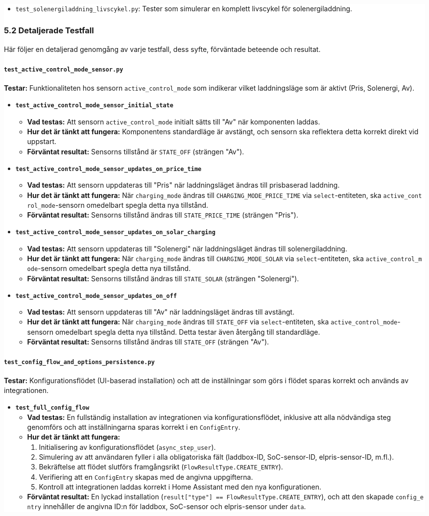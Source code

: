 * `test_solenergiladdning_livscykel.py`: Tester som simulerar en komplett livscykel för solenergiladdning.

### 5.2 Detaljerade Testfall

Här följer en detaljerad genomgång av varje testfall, dess syfte, förväntade beteende och resultat.

#### `test_active_control_mode_sensor.py`

**Testar:** Funktionaliteten hos sensorn `active_control_mode` som indikerar vilket laddningsläge som är aktivt (Pris, Solenergi, Av).

* **`test_active_control_mode_sensor_initial_state`**
    * **Vad testas:** Att sensorn `active_control_mode` initialt sätts till "Av" när komponenten laddas.
    * **Hur det är tänkt att fungera:** Komponentens standardläge är avstängt, och sensorn ska reflektera detta korrekt direkt vid uppstart.
    * **Förväntat resultat:** Sensorns tillstånd är `STATE_OFF` (strängen "Av").

* **`test_active_control_mode_sensor_updates_on_price_time`**
    * **Vad testas:** Att sensorn uppdateras till "Pris" när laddningsläget ändras till prisbaserad laddning.
    * **Hur det är tänkt att fungera:** När `charging_mode` ändras till `CHARGING_MODE_PRICE_TIME` via `select`-entiteten, ska `active_control_mode`-sensorn omedelbart spegla detta nya tillstånd.
    * **Förväntat resultat:** Sensorns tillstånd ändras till `STATE_PRICE_TIME` (strängen "Pris").

* **`test_active_control_mode_sensor_updates_on_solar_charging`**
    * **Vad testas:** Att sensorn uppdateras till "Solenergi" när laddningsläget ändras till solenergiladdning.
    * **Hur det är tänkt att fungera:** När `charging_mode` ändras till `CHARGING_MODE_SOLAR` via `select`-entiteten, ska `active_control_mode`-sensorn omedelbart spegla detta nya tillstånd.
    * **Förväntat resultat:** Sensorns tillstånd ändras till `STATE_SOLAR` (strängen "Solenergi").

* **`test_active_control_mode_sensor_updates_on_off`**
    * **Vad testas:** Att sensorn uppdateras till "Av" när laddningsläget ändras till avstängt.
    * **Hur det är tänkt att fungera:** När `charging_mode` ändras till `STATE_OFF` via `select`-entiteten, ska `active_control_mode`-sensorn omedelbart spegla detta nya tillstånd. Detta testar även återgång till standardläge.
    * **Förväntat resultat:** Sensorns tillstånd ändras till `STATE_OFF` (strängen "Av").

#### `test_config_flow_and_options_persistence.py`

**Testar:** Konfigurationsflödet (UI-baserad installation) och att de inställningar som görs i flödet sparas korrekt och används av integrationen.

* **`test_full_config_flow`**
    * **Vad testas:** En fullständig installation av integrationen via konfigurationsflödet, inklusive att alla nödvändiga steg genomförs och att inställningarna sparas korrekt i en `ConfigEntry`.
    * **Hur det är tänkt att fungera:**
        1.  Initialisering av konfigurationsflödet (`async_step_user`).
        2.  Simulering av att användaren fyller i alla obligatoriska fält (laddbox-ID, SoC-sensor-ID, elpris-sensor-ID, m.fl.).
        3.  Bekräftelse att flödet slutförs framgångsrikt (`FlowResultType.CREATE_ENTRY`).
        4.  Verifiering att en `ConfigEntry` skapas med de angivna uppgifterna.
        5.  Kontroll att integrationen laddas korrekt i Home Assistant med den nya konfigurationen.
    * **Förväntat resultat:** En lyckad installation (`result["type"] == FlowResultType.CREATE_ENTRY`), och att den skapade `config_entry` innehåller de angivna ID:n för laddbox, SoC-sensor och elpris-sensor under `data`.
